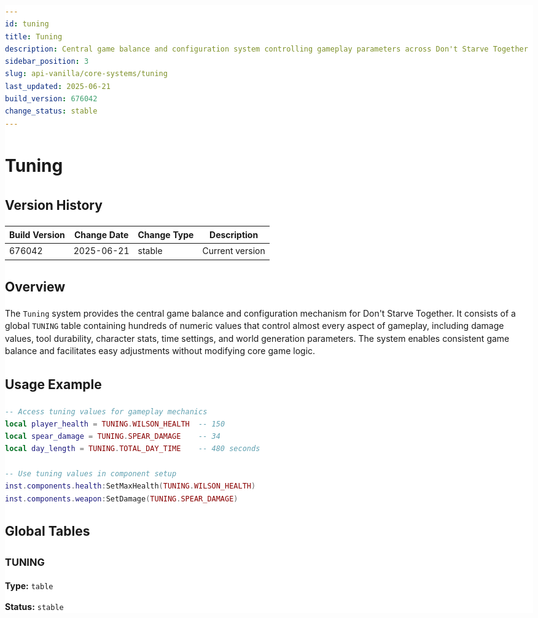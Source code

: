 ```yaml
---
id: tuning
title: Tuning
description: Central game balance and configuration system controlling gameplay parameters across Don't Starve Together
sidebar_position: 3
slug: api-vanilla/core-systems/tuning
last_updated: 2025-06-21
build_version: 676042
change_status: stable
---
```


# Tuning

## Version History
| Build Version | Change Date | Change Type | Description |
|---|----|----|----|
| 676042 | 2025-06-21 | stable | Current version |

## Overview

The `Tuning` system provides the central game balance and configuration mechanism for Don't Starve Together. It consists of a global `TUNING` table containing hundreds of numeric values that control almost every aspect of gameplay, including damage values, tool durability, character stats, time settings, and world generation parameters. The system enables consistent game balance and facilitates easy adjustments without modifying core game logic.

## Usage Example

```lua
-- Access tuning values for gameplay mechanics
local player_health = TUNING.WILSON_HEALTH  -- 150
local spear_damage = TUNING.SPEAR_DAMAGE    -- 34
local day_length = TUNING.TOTAL_DAY_TIME    -- 480 seconds

-- Use tuning values in component setup
inst.components.health:SetMaxHealth(TUNING.WILSON_HEALTH)
inst.components.weapon:SetDamage(TUNING.SPEAR_DAMAGE)
```

## Global Tables

### TUNING

**Type:** `table`

**Status:** `stable`
